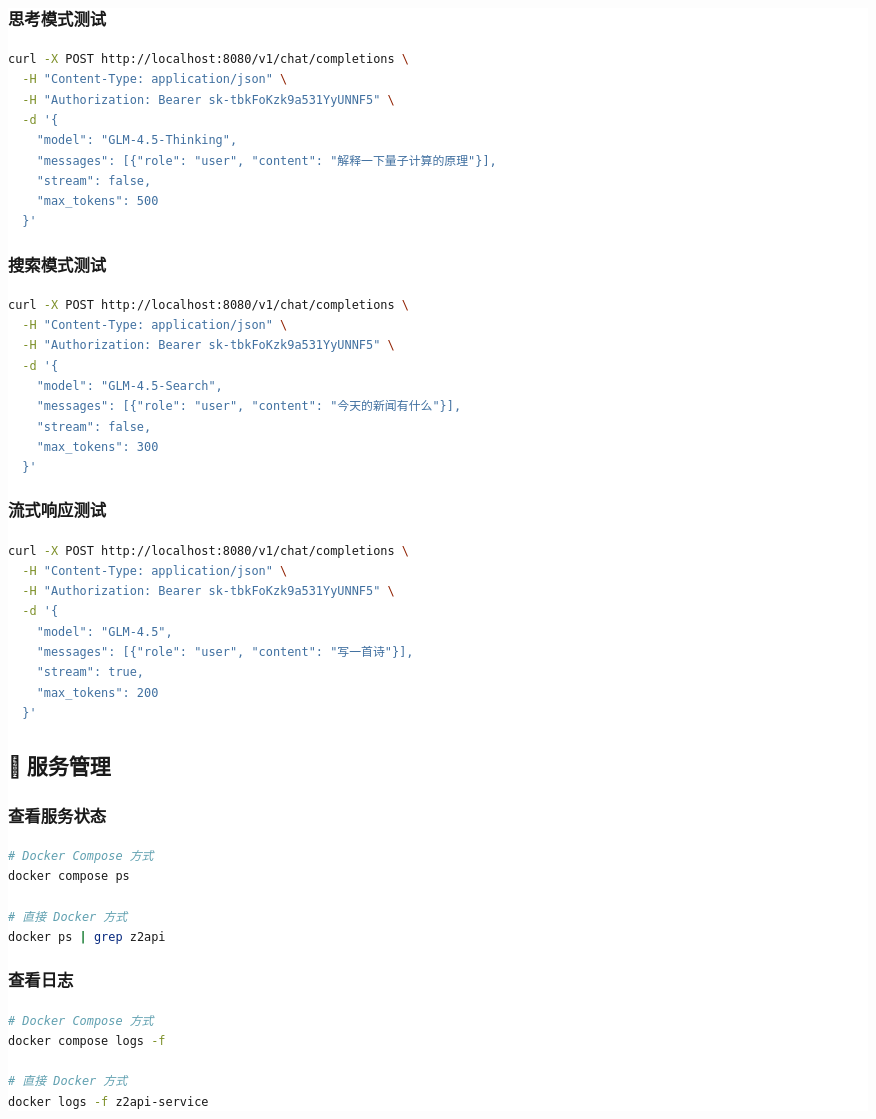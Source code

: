 ### 思考模式测试
```bash
curl -X POST http://localhost:8080/v1/chat/completions \
  -H "Content-Type: application/json" \
  -H "Authorization: Bearer sk-tbkFoKzk9a531YyUNNF5" \
  -d '{
    "model": "GLM-4.5-Thinking",
    "messages": [{"role": "user", "content": "解释一下量子计算的原理"}],
    "stream": false,
    "max_tokens": 500
  }'
```

### 搜索模式测试
```bash
curl -X POST http://localhost:8080/v1/chat/completions \
  -H "Content-Type: application/json" \
  -H "Authorization: Bearer sk-tbkFoKzk9a531YyUNNF5" \
  -d '{
    "model": "GLM-4.5-Search",
    "messages": [{"role": "user", "content": "今天的新闻有什么"}],
    "stream": false,
    "max_tokens": 300
  }'
```

### 流式响应测试
```bash
curl -X POST http://localhost:8080/v1/chat/completions \
  -H "Content-Type: application/json" \
  -H "Authorization: Bearer sk-tbkFoKzk9a531YyUNNF5" \
  -d '{
    "model": "GLM-4.5",
    "messages": [{"role": "user", "content": "写一首诗"}],
    "stream": true,
    "max_tokens": 200
  }'
```

## 🔧 服务管理

### 查看服务状态
```bash
# Docker Compose 方式
docker compose ps

# 直接 Docker 方式
docker ps | grep z2api
```

### 查看日志
```bash
# Docker Compose 方式
docker compose logs -f

# 直接 Docker 方式
docker logs -f z2api-service
```
